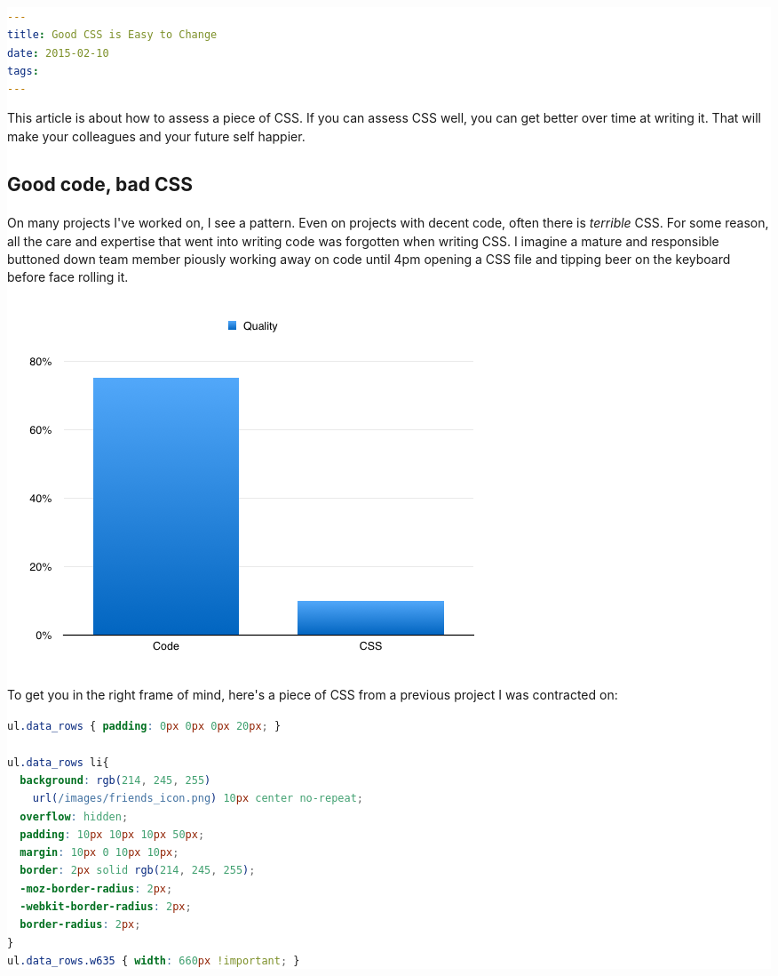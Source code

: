 ```yaml
---
title: Good CSS is Easy to Change
date: 2015-02-10
tags:
---
```


This article is about how to assess a piece of CSS. If you can assess CSS well,
you can get better over time at writing it. That will make your colleagues and
your future self happier.

## Good code, bad CSS

On many projects I've worked on, I see a pattern. Even on projects with decent
code, often there is *terrible* CSS. For some reason, all the care and
expertise that went into writing code was forgotten when writing CSS. I imagine
a mature and responsible buttoned down team member piously working away on code
until 4pm opening a CSS file and tipping beer on the keyboard before face
rolling it.

![Code and CSS quality chart](quality-chart.png)

To get you in the right frame of mind, here's a piece of CSS from a previous
project I was contracted on:

```css
ul.data_rows { padding: 0px 0px 0px 20px; }

ul.data_rows li{
  background: rgb(214, 245, 255)
    url(/images/friends_icon.png) 10px center no-repeat;
  overflow: hidden;
  padding: 10px 10px 10px 50px;
  margin: 10px 0 10px 10px;
  border: 2px solid rgb(214, 245, 255);
  -moz-border-radius: 2px;
  -webkit-border-radius: 2px;
  border-radius: 2px;
}
ul.data_rows.w635 { width: 660px !important; }
```
